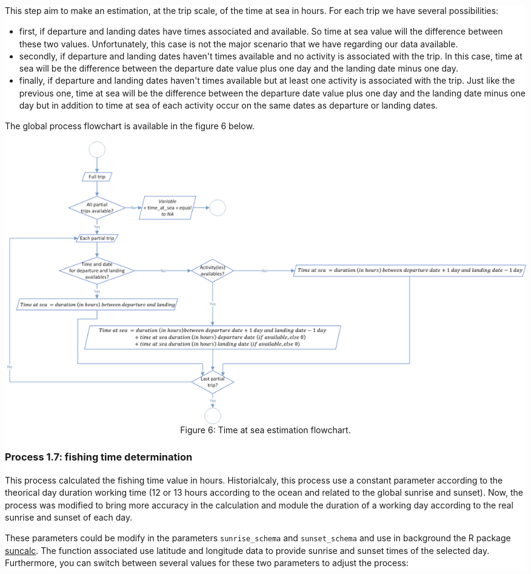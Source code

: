 This step aim to make an estimation, at the trip scale, of the time at sea in hours. For each trip we have several possibilities:

- first, if departure and landing dates have times associated and available. So time at sea value will the difference between these two values. Unfortunately, this case is not the major scenario that we have regarding our data available.
- secondly, if departure and landing dates haven't times available and no activity is associated with the trip. In this case, time at sea will be the difference between the departure date value plus one day and the landing date minus one day.
- finally, if departure and landing dates haven't times available but at least one activity is associated with the trip. Just like the previous one, time at sea will be the difference between the departure date value plus one day and the landing date minus one day but in addition to time at sea of each activity occur on the same dates as departure or landing dates.

The global process flowchart is available in the figure 6 below.

<img style="display: block; margin-left: auto; margin-right: auto; width: 110%;" src='process_1.6.png'/>

<div style="text-align: center">Figure 6: Time at sea estimation flowchart.</div>

### Process 1.7: fishing time determination

This process calculated the fishing time value in hours. Historialcaly, this process use a constant parameter according to the theorical day duration working time (12 or 13 hours according to the ocean and related to the global sunrise and sunset). Now, the process was modified to bring more accuracy in the calculation and module the duration of a working day according to the real sunrise and sunset of each day.

These parameters could be modify in the parameters `sunrise_schema` and `sunset_schema` and use in background the R package [suncalc](https://CRAN.R-project.org/package=suncalc). The function associated use latitude and longitude data to provide sunrise and sunset times of the selected day. Furthermore, you can switch between several values for these two parameters to adjust the process:
